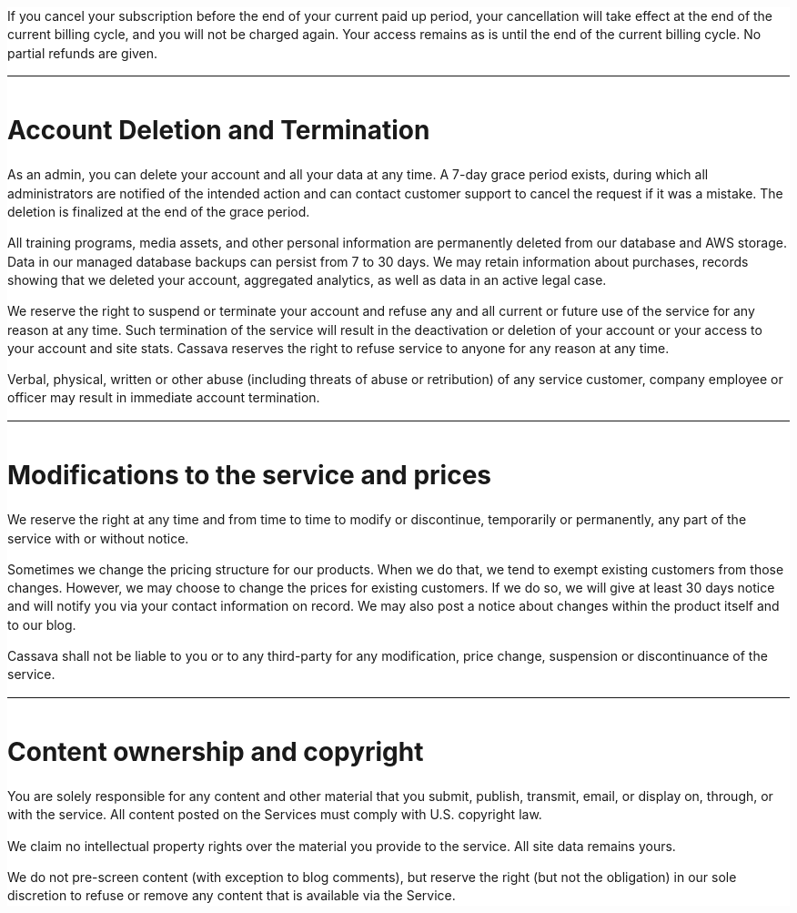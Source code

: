 If you cancel your subscription before the end of your current paid up period, your cancellation will take effect at the end of the current billing cycle, and you will not be charged again. Your access remains as is until the end of the current billing cycle. No partial refunds are given.


-----------------------------------------------------------------------------------------------------------------------------------------------------------------------------------------------------------------------------------------------------------------------------------------------------------------------------------------------------------------------------------------------------------------------------------------------------------------------------------------------------------------------------------------------------------------------------------------------------------------------------------------

Account Deletion and Termination
================================

As an admin, you can delete your account and all your data at any time. A 7-day grace period exists, during which all administrators are notified of the intended action and can contact customer support to cancel the request if it was a mistake. The deletion is finalized at the end of the grace period.

All training programs, media assets, and other personal information are permanently deleted from our database and AWS storage. Data in our managed database backups can persist from 7 to 30 days. We may retain information about purchases, records showing that we deleted your account, aggregated analytics, as well as data in an active legal case.

We reserve the right to suspend or terminate your account and refuse any and all current or future use of the service for any reason at any time. Such termination of the service will result in the deactivation or deletion of your account or your access to your account and site stats. Cassava reserves the right to refuse service to anyone for any reason at any time.

Verbal, physical, written or other abuse (including threats of abuse or retribution) of any service customer, company employee or officer may result in immediate account termination.


-------------------------------------------------------------------------------------------------------------------------------------------------------------------------------------------------------------------------------------------------------------------------------------------------------------------------------------------------------------------------------------------------------------------------------------------------------------------------------------------------------------------------------------------------------------------------------------------------------------------------------------------------------------------------------------------------------------------------------------------------------------------------------------------------------------------------------------------------------------------------------------------------------------------------------------------------------------------------------------------------------------------------------------------------------------------------------------------------------------------------------------------------------------------------------------------------------------------------------------------------------

Modifications to the service and prices
=======================================

We reserve the right at any time and from time to time to modify or discontinue, temporarily or permanently, any part of the service with or without notice.

Sometimes we change the pricing structure for our products. When we do that, we tend to exempt existing customers from those changes. However, we may choose to change the prices for existing customers. If we do so, we will give at least 30 days notice and will notify you via your contact information on record. We may also post a notice about changes within the product itself and to our blog.

Cassava shall not be liable to you or to any third-party for any modification, price change, suspension or discontinuance of the service.


-----------------------------------------------------------------------------------------------------------------------------------------------------------------------------------------------------------------------------------------------------------------------------------------------------------------------------------------------------------------------------------------------------------------------------------------------------------------------------------------------------------------------------------------------------------------------------------------------------------------------------------------------------------------------------------------------------------------------

Content ownership and copyright
===============================

You are solely responsible for any content and other material that you submit, publish, transmit, email, or display on, through, or with the service. All content posted on the Services must comply with U.S. copyright law.

We claim no intellectual property rights over the material you provide to the service. All site data remains yours.

We do not pre-screen content (with exception to blog comments), but reserve the right (but not the obligation) in our sole discretion to refuse or remove any content that is available via the Service.
